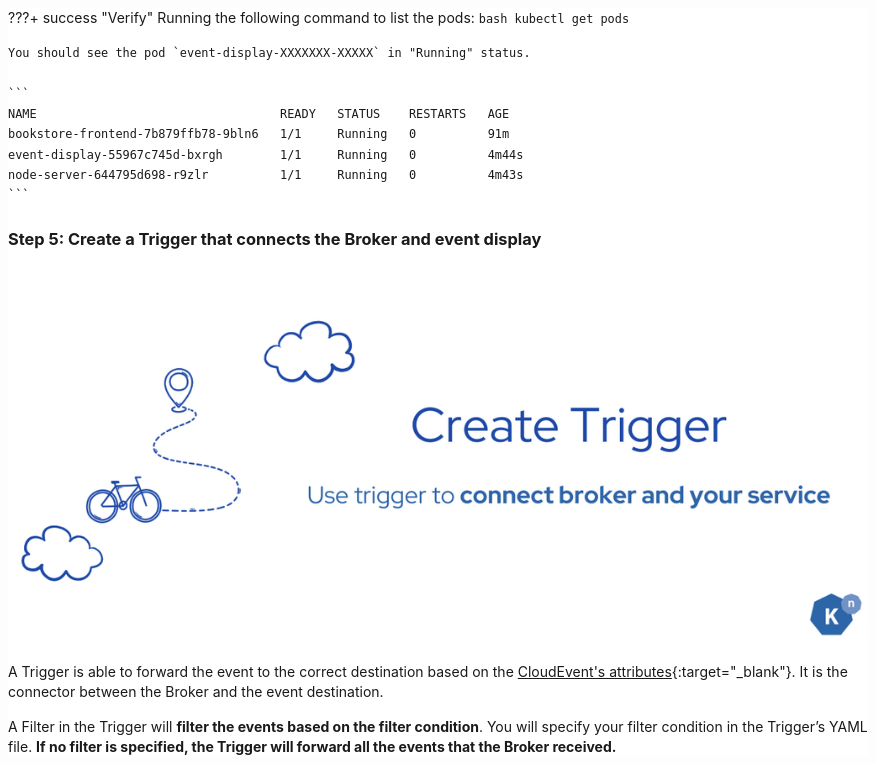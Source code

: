 ???+ success "Verify"
    Running the following command to list the pods:
    ```bash
    kubectl get pods
    ```

    You should see the pod `event-display-XXXXXXX-XXXXX` in "Running" status.
    
    ```
    NAME                                  READY   STATUS    RESTARTS   AGE
    bookstore-frontend-7b879ffb78-9bln6   1/1     Running   0          91m
    event-display-55967c745d-bxrgh        1/1     Running   0          4m44s
    node-server-644795d698-r9zlr          1/1     Running   0          4m43s
    ```



### **Step 5: Create a Trigger that connects the Broker and event display**

![Image](images/image9.png)

A Trigger is able to forward the event to the correct destination based on the [CloudEvent's attributes](https://knative.dev/docs/eventing/#:~:text=Knative%20Eventing%20uses%20standard%20HTTP%20POST%20requests%20to%20send%20and%20receive%20events%20between%20event%20producers%20and%20sinks.%20These%20events%20conform%20to%20the%20CloudEvents%20specifications%2C%20which%20enables%20creating%2C%20parsing%2C%20sending%2C%20and%20receiving%20events%20in%20any%20programming%20language.){:target="_blank"}. It is the connector between the Broker and the event destination.

A Filter in the Trigger will **filter the events based on the filter condition**. You will specify your filter condition in the Trigger’s YAML file. **If no filter is specified, the Trigger will forward all the events that the Broker received.**
